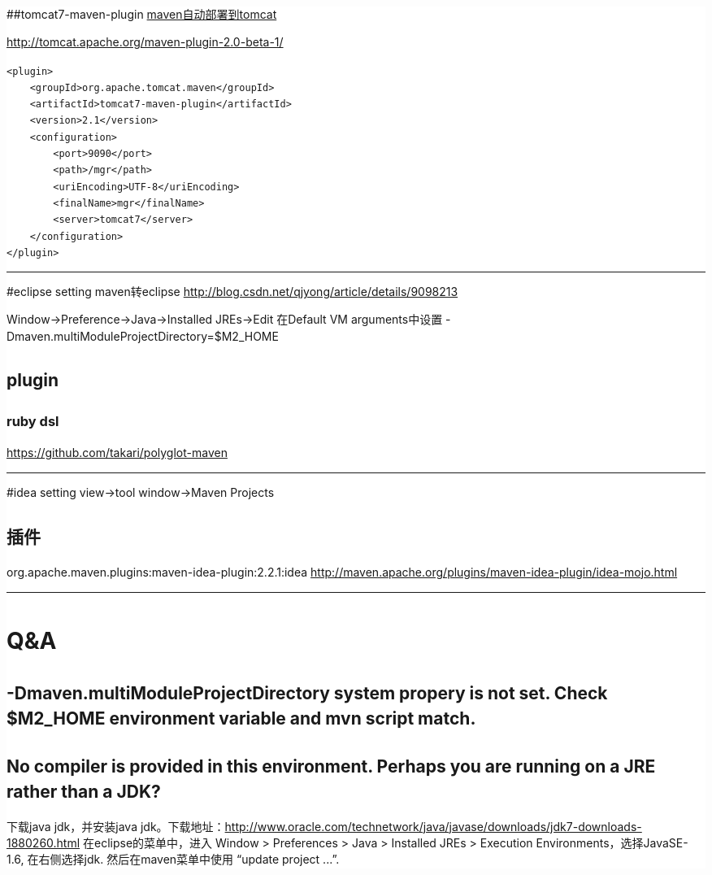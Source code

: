 ##tomcat7-maven-plugin
[maven自动部署到tomcat](http://blog.csdn.net/smilevt/article/details/8212075)

http://tomcat.apache.org/maven-plugin-2.0-beta-1/

    <plugin>
        <groupId>org.apache.tomcat.maven</groupId>
        <artifactId>tomcat7-maven-plugin</artifactId>
        <version>2.1</version>
        <configuration>
            <port>9090</port>
            <path>/mgr</path>
            <uriEncoding>UTF-8</uriEncoding>
            <finalName>mgr</finalName>
            <server>tomcat7</server>
        </configuration>
    </plugin>





---
#eclipse setting
maven转eclipse
http://blog.csdn.net/qjyong/article/details/9098213

Window->Preference->Java->Installed JREs->Edit
在Default VM arguments中设置
-Dmaven.multiModuleProjectDirectory=$M2_HOME

## plugin
### ruby dsl
https://github.com/takari/polyglot-maven

---
#idea setting
view->tool window->Maven Projects
## 插件
org.apache.maven.plugins:maven-idea-plugin:2.2.1:idea
http://maven.apache.org/plugins/maven-idea-plugin/idea-mojo.html

---
# Q&A
## -Dmaven.multiModuleProjectDirectory system propery is not set. Check $M2_HOME environment variable and mvn script match.

## No compiler is provided in this environment. Perhaps you are running on a JRE rather than a JDK?
下载java jdk，并安装java jdk。下载地址：http://www.oracle.com/technetwork/java/javase/downloads/jdk7-downloads-1880260.html
在eclipse的菜单中，进入 Window > Preferences > Java > Installed JREs > Execution Environments，选择JavaSE-1.6, 在右侧选择jdk.
然后在maven菜单中使用 “update project ...”.
